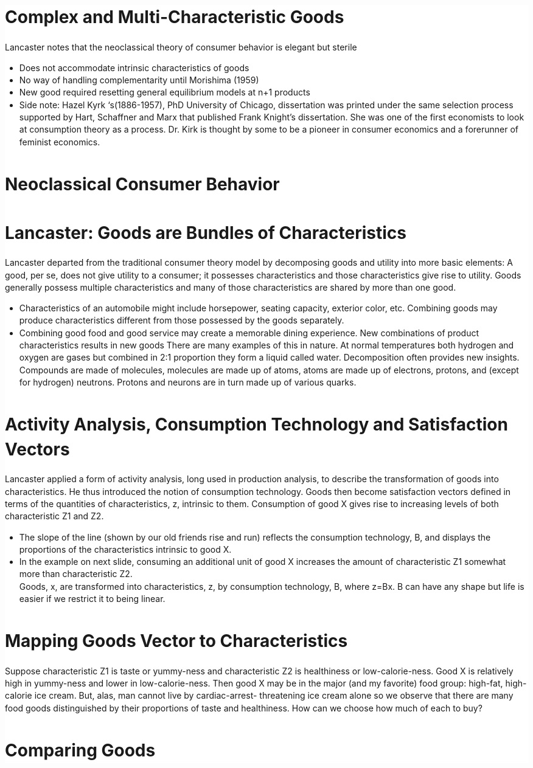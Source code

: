 # Complex and Multi-Characteristic Goods
Lancaster notes that the neoclassical theory of consumer behavior is elegant but sterile
- Does not accommodate intrinsic characteristics of goods
- No way of handling complementarity until Morishima (1959)
- New good required resetting general equilibrium models at n+1 products
- Side note: Hazel Kyrk ‘s(1886-1957), PhD University of Chicago, dissertation was printed under the same selection process supported by Hart, Schaffner and Marx that published Frank Knight’s dissertation. She was one of the first economists to look at consumption theory as a process. Dr. Kirk is thought by some to be a pioneer in consumer economics and a forerunner of feminist economics. 
# Neoclassical Consumer Behavior
# Lancaster: Goods are Bundles of Characteristics
Lancaster departed from the traditional consumer theory model by
decomposing goods and utility into more basic elements:
A good, per se, does not give utility to a consumer; it possesses characteristics and those characteristics give rise to utility. 
Goods generally possess multiple characteristics and many of those characteristics are shared by more than one good. 
- Characteristics of an automobile might include horsepower, seating capacity, exterior color, etc. 
Combining goods may produce characteristics different from those possessed by the goods separately. 
- Combining good food and good service may create a memorable dining experience. 
New combinations of product characteristics results in new goods
         There are many examples of this in nature. At normal temperatures both hydrogen and oxygen are gases but combined in 2:1 proportion they form a liquid called water. Decomposition often provides new insights. Compounds are made of molecules, molecules are made up of atoms, atoms are made up of electrons, protons, and (except for hydrogen) neutrons. Protons and neurons  are in turn made up of various quarks.
# Activity Analysis, Consumption Technology and Satisfaction Vectors
Lancaster applied a form of activity analysis, long used in production
analysis, to describe the transformation of goods into characteristics.
He thus introduced the notion of consumption technology.
Goods then become satisfaction vectors defined in terms of the quantities of characteristics, z, intrinsic to them. 
Consumption of good X gives rise to increasing levels of both characteristic Z1 and Z2. 
- The slope of the line (shown by our old friends rise and run) reflects the consumption technology, B, and displays the proportions of the characteristics intrinsic to good X.  
- In the example on next slide, consuming an additional unit of good X increases the amount of characteristic Z1 somewhat more than characteristic Z2.  
Goods, x, are transformed into characteristics, z, by consumption technology, B, where z=Bx. B can have any shape but life is easier if we restrict it to being linear. 
# Mapping Goods Vector to Characteristics
Suppose characteristic Z1 is taste or yummy-ness 
and characteristic Z2 is healthiness or 
low-calorie-ness. Good X is relatively high in 
yummy-ness and lower in low-calorie-ness. Then 
good X may be in the major (and my favorite)
food group: high-fat, high-calorie ice cream.
But, alas, man cannot live by cardiac-arrest-
threatening ice cream alone so we observe that 
there are many food goods distinguished 
by their proportions of taste and healthiness. 
How can we choose how  much of each to buy?
# Comparing Goods